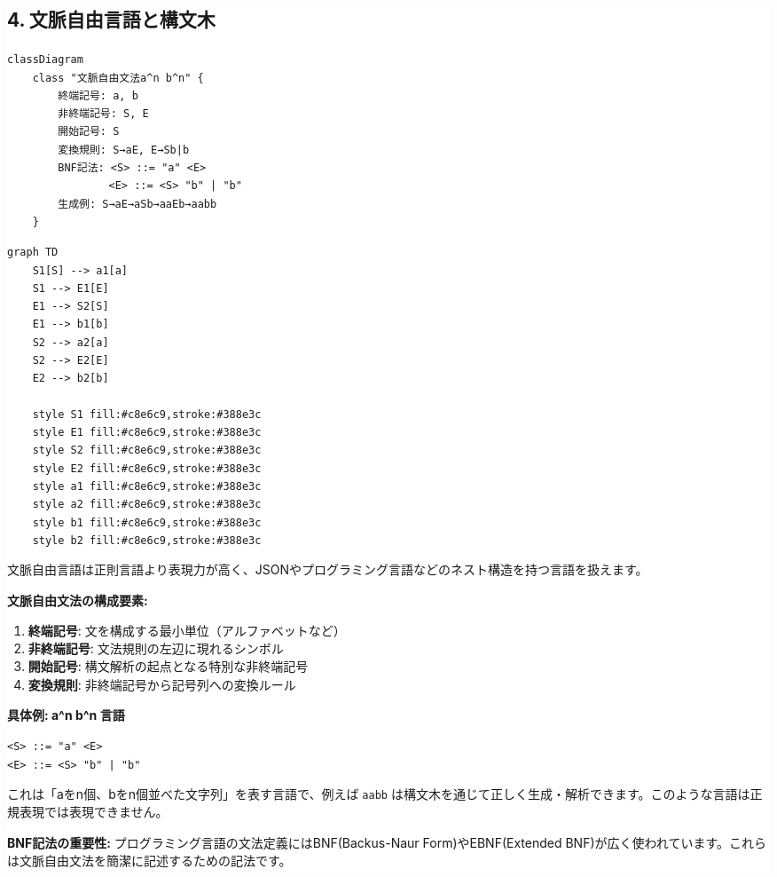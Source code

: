 ## 4. 文脈自由言語と構文木

```mermaid
classDiagram
    class "文脈自由文法a^n b^n" {
        終端記号: a, b
        非終端記号: S, E
        開始記号: S
        変換規則: S→aE, E→Sb|b
        BNF記法: <S> ::= "a" <E>
                <E> ::= <S> "b" | "b"
        生成例: S→aE→aSb→aaEb→aabb
    }
```

```mermaid
graph TD
    S1[S] --> a1[a]
    S1 --> E1[E]
    E1 --> S2[S]
    E1 --> b1[b]
    S2 --> a2[a]
    S2 --> E2[E]
    E2 --> b2[b]
    
    style S1 fill:#c8e6c9,stroke:#388e3c
    style E1 fill:#c8e6c9,stroke:#388e3c
    style S2 fill:#c8e6c9,stroke:#388e3c
    style E2 fill:#c8e6c9,stroke:#388e3c
    style a1 fill:#c8e6c9,stroke:#388e3c
    style a2 fill:#c8e6c9,stroke:#388e3c
    style b1 fill:#c8e6c9,stroke:#388e3c
    style b2 fill:#c8e6c9,stroke:#388e3c
```

文脈自由言語は正則言語より表現力が高く、JSONやプログラミング言語などのネスト構造を持つ言語を扱えます。

**文脈自由文法の構成要素:**

1. **終端記号**: 文を構成する最小単位（アルファベットなど）
2. **非終端記号**: 文法規則の左辺に現れるシンボル
3. **開始記号**: 構文解析の起点となる特別な非終端記号
4. **変換規則**: 非終端記号から記号列への変換ルール

**具体例: a^n b^n 言語**

```
<S> ::= "a" <E>
<E> ::= <S> "b" | "b"
```

これは「aをn個、bをn個並べた文字列」を表す言語で、例えば `aabb` は構文木を通じて正しく生成・解析できます。このような言語は正規表現では表現できません。

**BNF記法の重要性:**
プログラミング言語の文法定義にはBNF(Backus-Naur Form)やEBNF(Extended BNF)が広く使われています。これらは文脈自由文法を簡潔に記述するための記法です。
